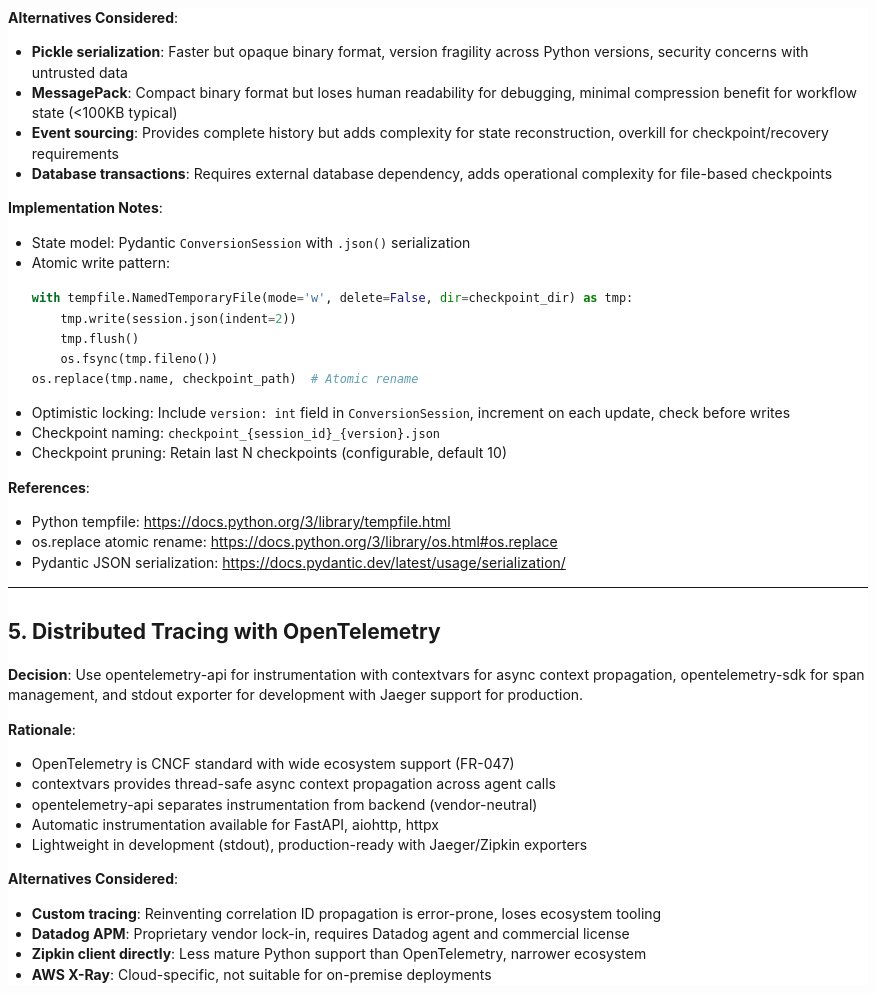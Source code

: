 **Alternatives Considered**:

- **Pickle serialization**: Faster but opaque binary format, version fragility
  across Python versions, security concerns with untrusted data
- **MessagePack**: Compact binary format but loses human readability for
  debugging, minimal compression benefit for workflow state (<100KB typical)
- **Event sourcing**: Provides complete history but adds complexity for state
  reconstruction, overkill for checkpoint/recovery requirements
- **Database transactions**: Requires external database dependency, adds
  operational complexity for file-based checkpoints

**Implementation Notes**:

- State model: Pydantic `ConversionSession` with `.json()` serialization
- Atomic write pattern:
  ```python
  with tempfile.NamedTemporaryFile(mode='w', delete=False, dir=checkpoint_dir) as tmp:
      tmp.write(session.json(indent=2))
      tmp.flush()
      os.fsync(tmp.fileno())
  os.replace(tmp.name, checkpoint_path)  # Atomic rename
  ```
- Optimistic locking: Include `version: int` field in `ConversionSession`,
  increment on each update, check before writes
- Checkpoint naming: `checkpoint_{session_id}_{version}.json`
- Checkpoint pruning: Retain last N checkpoints (configurable, default 10)

**References**:

- Python tempfile: https://docs.python.org/3/library/tempfile.html
- os.replace atomic rename: https://docs.python.org/3/library/os.html#os.replace
- Pydantic JSON serialization:
  https://docs.pydantic.dev/latest/usage/serialization/

---

## 5. Distributed Tracing with OpenTelemetry

**Decision**: Use opentelemetry-api for instrumentation with contextvars for
async context propagation, opentelemetry-sdk for span management, and stdout
exporter for development with Jaeger support for production.

**Rationale**:

- OpenTelemetry is CNCF standard with wide ecosystem support (FR-047)
- contextvars provides thread-safe async context propagation across agent calls
- opentelemetry-api separates instrumentation from backend (vendor-neutral)
- Automatic instrumentation available for FastAPI, aiohttp, httpx
- Lightweight in development (stdout), production-ready with Jaeger/Zipkin
  exporters

**Alternatives Considered**:

- **Custom tracing**: Reinventing correlation ID propagation is error-prone,
  loses ecosystem tooling
- **Datadog APM**: Proprietary vendor lock-in, requires Datadog agent and
  commercial license
- **Zipkin client directly**: Less mature Python support than OpenTelemetry,
  narrower ecosystem
- **AWS X-Ray**: Cloud-specific, not suitable for on-premise deployments
